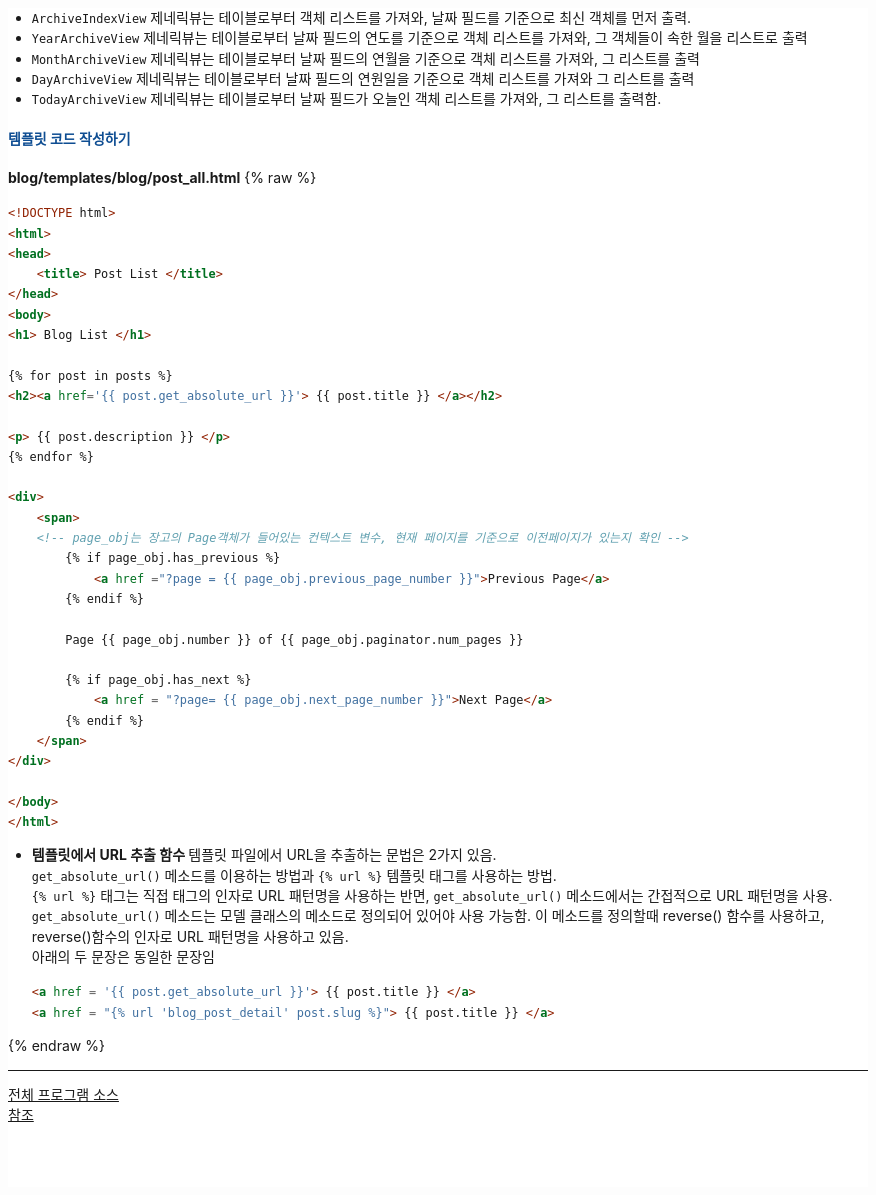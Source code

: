   
* `ArchiveIndexView` 제네릭뷰는 테이블로부터 객체 리스트를 가져와, 날짜 필드를 기준으로 최신 객체를 먼저 출력.  
* `YearArchiveView` 제네릭뷰는 테이블로부터 날짜 필드의 연도를 기준으로 객체 리스트를 가져와, 그 객체들이 속한 월을 리스트로 출력
* `MonthArchiveView` 제네릭뷰는 테이블로부터 날짜 필드의 연월을 기준으로 객체 리스트를 가져와, 그 리스트를 출력
* `DayArchiveView` 제네릭뷰는 테이블로부터 날짜 필드의 연원일을 기준으로 객체 리스트를 가져와 그 리스트를 출력  
* `TodayArchiveView` 제네릭뷰는 테이블로부터 날짜 필드가 오늘인 객체 리스트를 가져와, 그 리스트를 출력함.  
      
      
#### <font color ="#0E4D92">  템플릿 코드 작성하기 </font>   
      
      
<b>blog/templates/blog/post_all.html</b>
{% raw %}
```html
<!DOCTYPE html>
<html>
<head>
    <title> Post List </title>
</head>
<body>
<h1> Blog List </h1>

{% for post in posts %}
<h2><a href='{{ post.get_absolute_url }}'> {{ post.title }} </a></h2>

<p> {{ post.description }} </p>
{% endfor %}

<div>
    <span>
    <!-- page_obj는 장고의 Page객체가 들어있는 컨텍스트 변수, 현재 페이지를 기준으로 이전페이지가 있는지 확인 -->
        {% if page_obj.has_previous %}
            <a href ="?page = {{ page_obj.previous_page_number }}">Previous Page</a>
        {% endif %}

        Page {{ page_obj.number }} of {{ page_obj.paginator.num_pages }}

        {% if page_obj.has_next %}
            <a href = "?page= {{ page_obj.next_page_number }}">Next Page</a>
        {% endif %}
    </span>
</div>

</body>
</html>
```

  
  
* <b>템플릿에서 URL 추출 함수 </b>
  템플릿 파일에서 URL을 추출하는 문법은 2가지 있음.  
  `get_absolute_url()` 메소드를 이용하는 방법과 `{% url %}` 템플릿 태그를 사용하는 방법.  
  `{% url %}` 태그는 직접 태그의 인자로 URL 패턴명을 사용하는 반면, `get_absolute_url()` 메소드에서는 간접적으로 URL 패턴명을 사용.  
  `get_absolute_url()` 메소드는 모델 클래스의 메소드로 정의되어 있어야 사용 가능함. 이 메소드를 정의할때 reverse() 함수를 사용하고, reverse()함수의 인자로 URL 패턴명을 사용하고 있음.   
  아래의 두 문장은 동일한 문장임  
  ```html
  <a href = '{{ post.get_absolute_url }}'> {{ post.title }} </a>   
  <a href = "{% url 'blog_post_detail' post.slug %}"> {{ post.title }} </a>  
  ```
  
  
{% endraw %}   
- - -   
  
    
[전체 프로그램 소스](https://github.com/EunHyeJung/Blog-BookmarkApp/tree/master/blog)     
[참조](https://book.naver.com/bookdb/book_detail.nhn?bid=10801625)   
　　  
　   
　  
